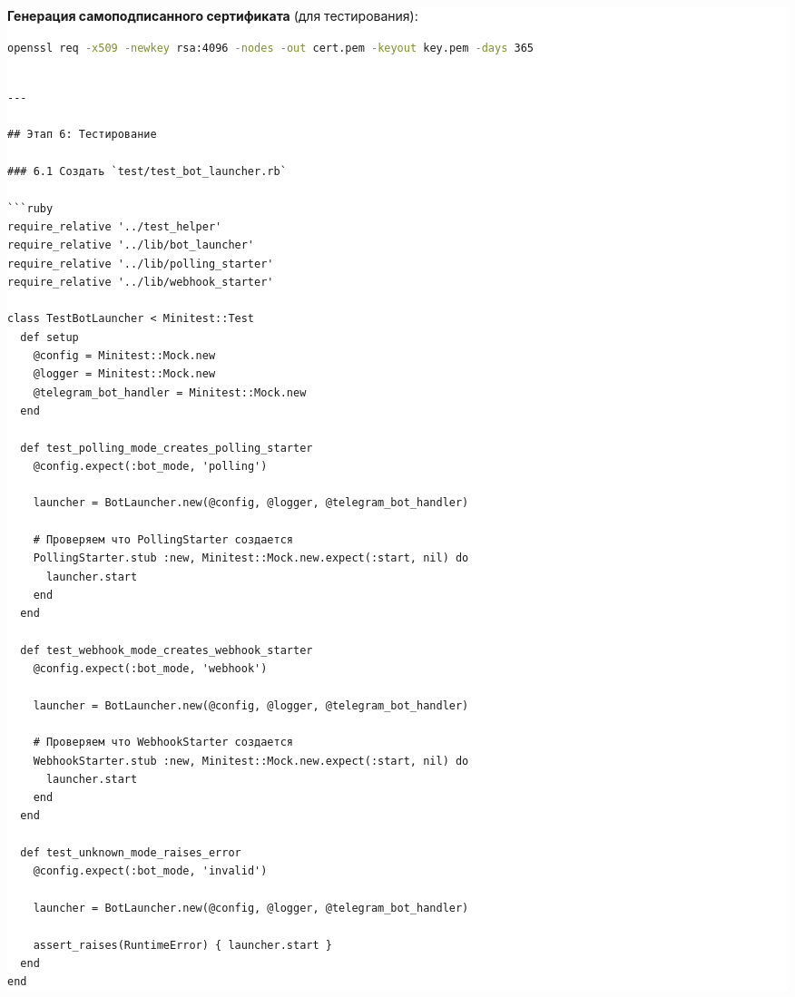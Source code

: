 **Генерация самоподписанного сертификата** (для тестирования):
```bash
openssl req -x509 -newkey rsa:4096 -nodes -out cert.pem -keyout key.pem -days 365
```
```

---

## Этап 6: Тестирование

### 6.1 Создать `test/test_bot_launcher.rb`

```ruby
require_relative '../test_helper'
require_relative '../lib/bot_launcher'
require_relative '../lib/polling_starter'
require_relative '../lib/webhook_starter'

class TestBotLauncher < Minitest::Test
  def setup
    @config = Minitest::Mock.new
    @logger = Minitest::Mock.new
    @telegram_bot_handler = Minitest::Mock.new
  end

  def test_polling_mode_creates_polling_starter
    @config.expect(:bot_mode, 'polling')

    launcher = BotLauncher.new(@config, @logger, @telegram_bot_handler)

    # Проверяем что PollingStarter создается
    PollingStarter.stub :new, Minitest::Mock.new.expect(:start, nil) do
      launcher.start
    end
  end

  def test_webhook_mode_creates_webhook_starter
    @config.expect(:bot_mode, 'webhook')

    launcher = BotLauncher.new(@config, @logger, @telegram_bot_handler)

    # Проверяем что WebhookStarter создается
    WebhookStarter.stub :new, Minitest::Mock.new.expect(:start, nil) do
      launcher.start
    end
  end

  def test_unknown_mode_raises_error
    @config.expect(:bot_mode, 'invalid')

    launcher = BotLauncher.new(@config, @logger, @telegram_bot_handler)

    assert_raises(RuntimeError) { launcher.start }
  end
end
```
